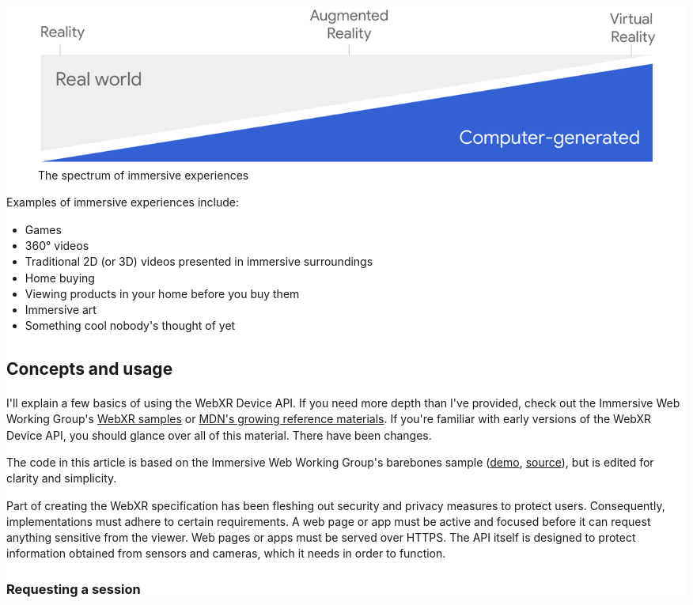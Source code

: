 <figure class="w-figure w-figure--center">
  <img src="./immersive-spectrum.png" style="max-width: 100%;" alt="A graph illustrating the spectrum of visual experiences from complete reality to completely immersive."/>
  <figcaption class="w-figcaption w-figcaption--fullbleed">
    The spectrum of immersive experiences
  </figcaption>
</figure

Examples of immersive experiences include:

* Games
* 360° videos
* Traditional 2D (or 3D) videos presented in immersive surroundings
* Home buying
* Viewing products in your home before you buy them
* Immersive art
* Something cool nobody's thought of yet

## Concepts and usage

I'll explain a few basics of using the WebXR Device API. If you need more depth
than I've provided, check out the Immersive Web Working Group's [WebXR
samples](https://immersive-web.github.io/webxr-samples/) or [MDN's growing
reference
materials](https://developer.mozilla.org/en-US/docs/Web/API/WebXR_Device_API).
If you're familiar with early versions of the WebXR Device API, you should
glance over all of this material. There have been changes.

The code in this article is based on the Immersive Web Working Group's barebones
sample ([demo](https://immersive-web.github.io/webxr-samples/xr-barebones.html),
[source](https://github.com/immersive-web/webxr-samples/blob/master/xr-barebones.html)),
but is edited for clarity and simplicity.

Part of creating the WebXR specification has been fleshing out security and
privacy measures to protect users. Consequently, implementations must adhere to
certain requirements. A web page or app must be active and focused before it can
request anything sensitive from the viewer. Web pages or apps must be served
over HTTPS. The API itself is designed to protect information obtained from
sensors and cameras, which it needs in order to function.

### Requesting a session
